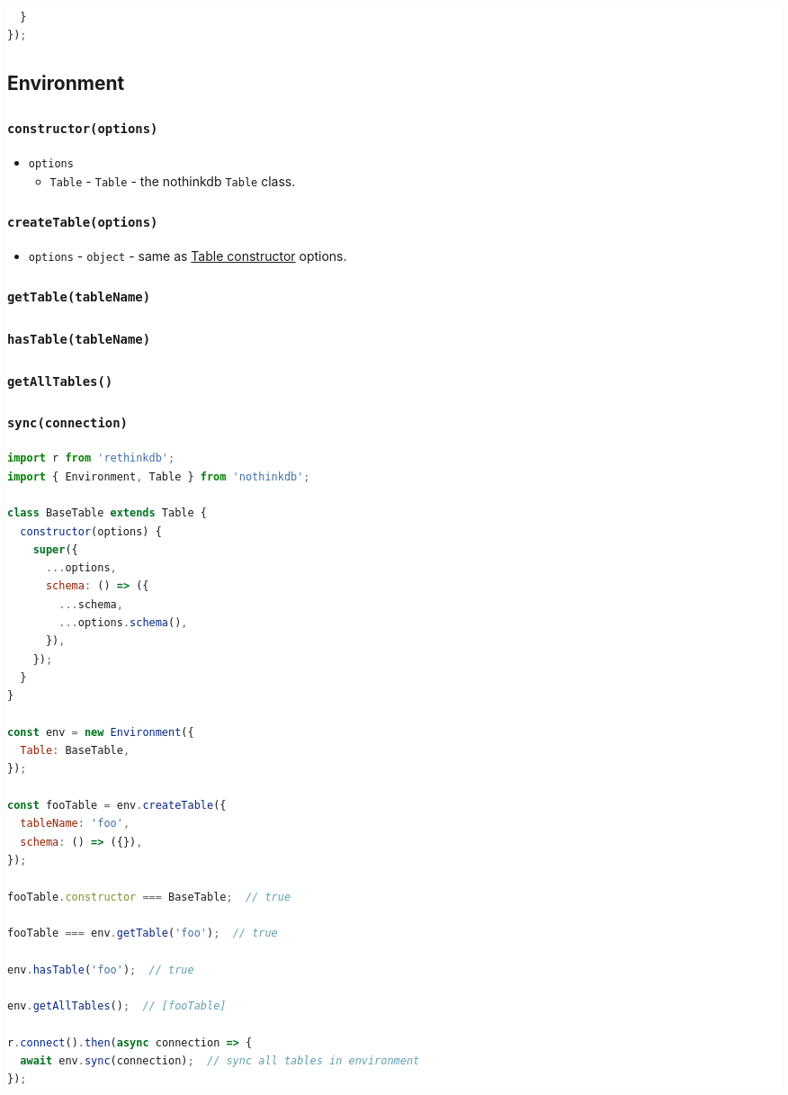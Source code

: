 ```js
  }
});
```

## Environment <a name="Environment"></a>

### `constructor(options)` <a name="Environment-constructor"></a>

- `options`
  - `Table` - `Table` - the nothinkdb `Table` class.

### `createTable(options)` <a name="Environment-createTable"></a>

- `options` - `object` - same as [Table constructor](#Table-constructor) options.

### `getTable(tableName)` <a name="Environment-getTable"></a>
### `hasTable(tableName)` <a name="Environment-hasTable"></a>
### `getAllTables()` <a name="Environment-getAllTables"></a>
### `sync(connection)` <a name="Environment-sync"></a>

```js
import r from 'rethinkdb';
import { Environment, Table } from 'nothinkdb';

class BaseTable extends Table {
  constructor(options) {
    super({
      ...options,
      schema: () => ({
        ...schema,
        ...options.schema(),
      }),
    });
  }
}

const env = new Environment({
  Table: BaseTable,
});

const fooTable = env.createTable({
  tableName: 'foo',
  schema: () => ({}),
});

fooTable.constructor === BaseTable;  // true

fooTable === env.getTable('foo');  // true

env.hasTable('foo');  // true

env.getAllTables();  // [fooTable]

r.connect().then(async connection => {
  await env.sync(connection);  // sync all tables in environment
});
```